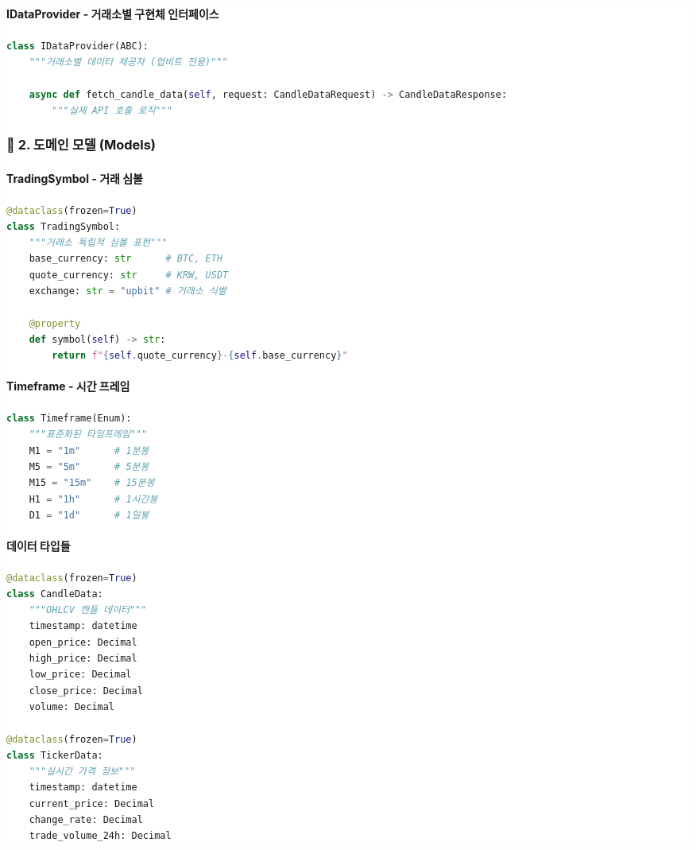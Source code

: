 ```python
```

#### IDataProvider - 거래소별 구현체 인터페이스
```python
class IDataProvider(ABC):
    """거래소별 데이터 제공자 (업비트 전용)"""

    async def fetch_candle_data(self, request: CandleDataRequest) -> CandleDataResponse:
        """실제 API 호출 로직"""
```

### 🎨 **2. 도메인 모델 (Models)**

#### TradingSymbol - 거래 심볼
```python
@dataclass(frozen=True)
class TradingSymbol:
    """거래소 독립적 심볼 표현"""
    base_currency: str      # BTC, ETH
    quote_currency: str     # KRW, USDT
    exchange: str = "upbit" # 거래소 식별

    @property
    def symbol(self) -> str:
        return f"{self.quote_currency}-{self.base_currency}"
```

#### Timeframe - 시간 프레임
```python
class Timeframe(Enum):
    """표준화된 타임프레임"""
    M1 = "1m"      # 1분봉
    M5 = "5m"      # 5분봉
    M15 = "15m"    # 15분봉
    H1 = "1h"      # 1시간봉
    D1 = "1d"      # 1일봉
```

#### 데이터 타입들
```python
@dataclass(frozen=True)
class CandleData:
    """OHLCV 캔들 데이터"""
    timestamp: datetime
    open_price: Decimal
    high_price: Decimal
    low_price: Decimal
    close_price: Decimal
    volume: Decimal

@dataclass(frozen=True)
class TickerData:
    """실시간 가격 정보"""
    timestamp: datetime
    current_price: Decimal
    change_rate: Decimal
    trade_volume_24h: Decimal
```
